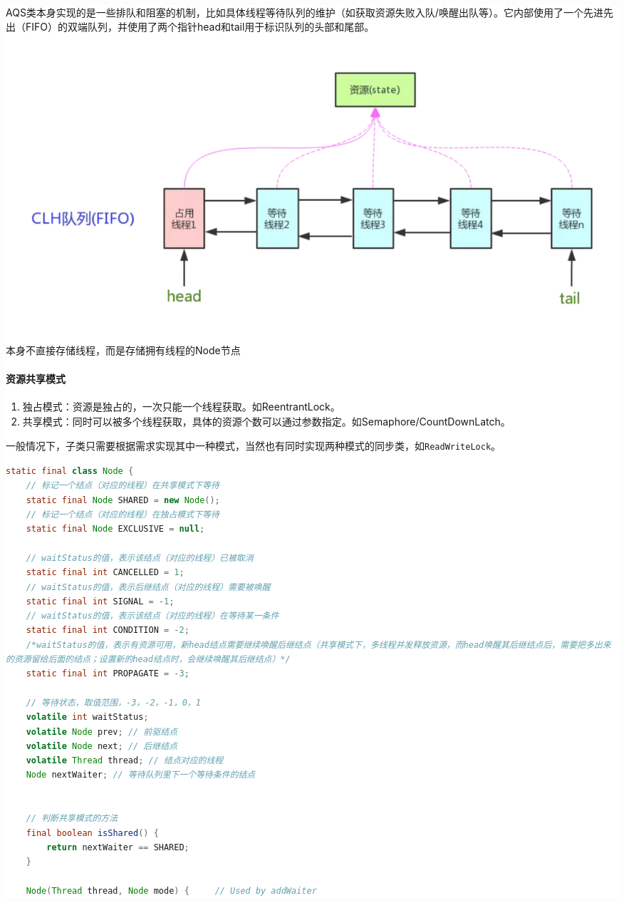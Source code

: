 AQS类本身实现的是一些排队和阻塞的机制，比如具体线程等待队列的维护（如获取资源失败入队/唤醒出队等）。它内部使用了一个先进先出（FIFO）的双端队列，并使用了两个指针head和tail用于标识队列的头部和尾部。

![img](笔记.assets\AQS数据结构.png)

本身不直接存储线程，而是存储拥有线程的Node节点

#### 资源共享模式

1. 独占模式：资源是独占的，一次只能一个线程获取。如ReentrantLock。
2. 共享模式：同时可以被多个线程获取，具体的资源个数可以通过参数指定。如Semaphore/CountDownLatch。

一般情况下，子类只需要根据需求实现其中一种模式，当然也有同时实现两种模式的同步类，如`ReadWriteLock`。

```java
static final class Node {
    // 标记一个结点（对应的线程）在共享模式下等待
    static final Node SHARED = new Node();
    // 标记一个结点（对应的线程）在独占模式下等待
    static final Node EXCLUSIVE = null; 

    // waitStatus的值，表示该结点（对应的线程）已被取消
    static final int CANCELLED = 1; 
    // waitStatus的值，表示后继结点（对应的线程）需要被唤醒
    static final int SIGNAL = -1;
    // waitStatus的值，表示该结点（对应的线程）在等待某一条件
    static final int CONDITION = -2;
    /*waitStatus的值，表示有资源可用，新head结点需要继续唤醒后继结点（共享模式下，多线程并发释放资源，而head唤醒其后继结点后，需要把多出来的资源留给后面的结点；设置新的head结点时，会继续唤醒其后继结点）*/
    static final int PROPAGATE = -3;

    // 等待状态，取值范围，-3，-2，-1，0，1
    volatile int waitStatus;
    volatile Node prev; // 前驱结点
    volatile Node next; // 后继结点
    volatile Thread thread; // 结点对应的线程
    Node nextWaiter; // 等待队列里下一个等待条件的结点


    // 判断共享模式的方法
    final boolean isShared() {
        return nextWaiter == SHARED;
    }

    Node(Thread thread, Node mode) {     // Used by addWaiter
```